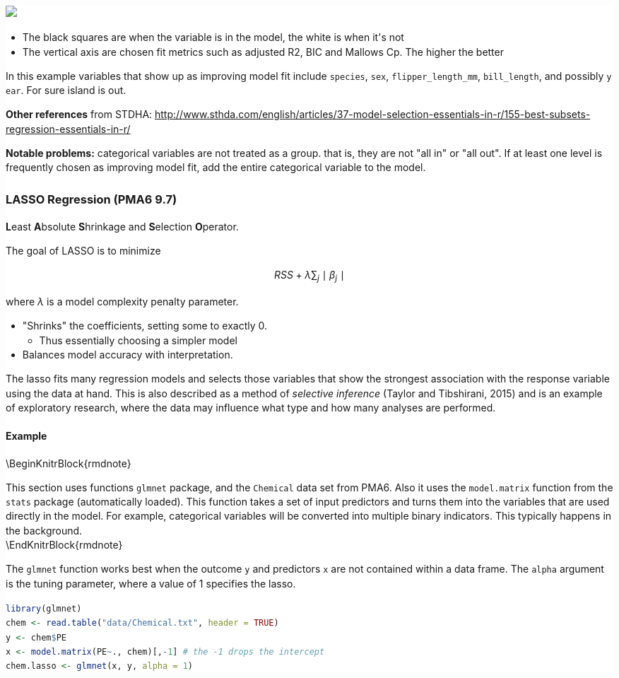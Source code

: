 <img src="model_building_files/figure-html/unnamed-chunk-26-1.png" width="960" />

* The black squares are when the variable is in the model, the white is when it's not
* The vertical axis are chosen fit metrics such as adjusted R2, BIC and Mallows Cp. The higher the better

In this example variables that show up as improving model fit include `species`, `sex`, `flipper_length_mm`, `bill_length`, and possibly `year`. For sure island is out.  


**Other references** from STDHA: http://www.sthda.com/english/articles/37-model-selection-essentials-in-r/155-best-subsets-regression-essentials-in-r/

**Notable problems:** categorical variables are not treated as a group. that is, they are not "all in" or "all out". If at least one level is frequently chosen as improving model fit, add the entire categorical variable to the model.  

### LASSO Regression (PMA6 9.7)

**L**east **A**bsolute **S**hrinkage and **S**election **O**perator.

The goal of LASSO is to minimize

$$
RSS + \lambda \sum_{j}\mid \beta_{j} \ \mid
$$

where $\lambda$ is a model complexity penalty parameter. 

* "Shrinks" the coefficients, setting some to exactly 0.
    - Thus essentially choosing a simpler model 
* Balances model accuracy with interpretation.


The lasso fits many regression models and selects those variables that show the strongest association with the response variable using the data at hand. This is also described as a method of _selective inference_  (Taylor and Tibshirani, 2015) and is an example of exploratory research, where the data may influence what type and how many analyses are performed.


#### Example
\BeginKnitrBlock{rmdnote}<div class="rmdnote">This section uses functions `glmnet` package, and the `Chemical` data set from PMA6. Also it uses the `model.matrix` function from the `stats` package (automatically loaded). This function takes a set of input predictors and turns them into the variables that are used directly in the model. For example, categorical variables will be converted into multiple binary indicators. This typically happens in the background. </div>\EndKnitrBlock{rmdnote}

The `glmnet` function works best when the outcome `y` and predictors `x` are not contained within a data frame. The `alpha` argument is the tuning parameter, where a value of 1 specifies the lasso. 


```r
library(glmnet)
chem <- read.table("data/Chemical.txt", header = TRUE)
y <- chem$PE
x <- model.matrix(PE~., chem)[,-1] # the -1 drops the intercept
chem.lasso <- glmnet(x, y, alpha = 1)
```
